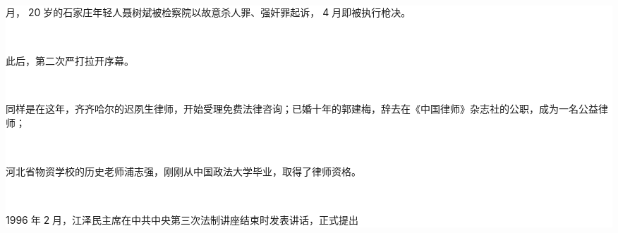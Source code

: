    月，
  </span>
<span class="s2">
   20
  </span>
<span class="s1">
   岁的石家庄年轻人聂树斌被检察院以故意杀人罪、强奸罪起诉，
  </span>
<span class="s2">
   4
  </span>
<span class="s1">
   月即被执行枪决。
  </span>
</p>
<p class="p1">
<span class="s1">
</span>
<br/>
</p>
<p class="p2">
<span class="s1">
   此后，第二次严打拉开序幕。
  </span>
</p>
<p class="p1">
<span class="s1">
</span>
<br/>
</p>
<p class="p2">
<span class="s1">
   同样是在这年，齐齐哈尔的迟夙生律师，开始受理免费法律咨询；已婚十年的郭建梅，辞去在《中国律师》杂志社的公职，成为一名公益律师；
  </span>
</p>
<p class="p1">
<span class="s1">
</span>
<br/>
</p>
<p class="p2">
<span class="s1">
   河北省物资学校的历史老师浦志强，刚刚从中国政法大学毕业，取得了律师资格。
  </span>
</p>
<p class="p1">
<span class="s1">
</span>
<br/>
</p>
<p class="p2">
<span class="s2">
   1996
  </span>
<span class="s1">
   年
  </span>
<span class="s2">
   2
  </span>
<span class="s1">
   月，江泽民主席在中共中央第三次法制讲座结束时发表讲话，正式提出
  </span>
<span class="s2">